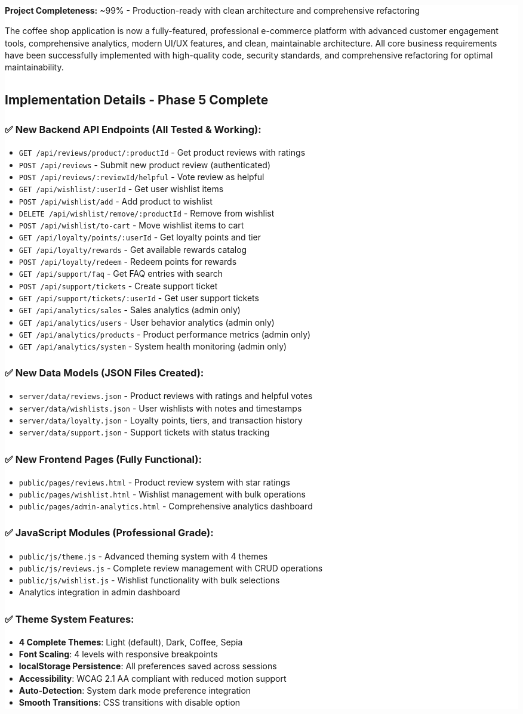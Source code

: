 **Project Completeness:** ~99% - Production-ready with clean architecture and comprehensive refactoring

The coffee shop application is now a fully-featured, professional e-commerce platform with advanced customer engagement tools, comprehensive analytics, modern UI/UX features, and clean, maintainable architecture. All core business requirements have been successfully implemented with high-quality code, security standards, and comprehensive refactoring for optimal maintainability.

## Implementation Details - Phase 5 Complete

### ✅ **New Backend API Endpoints (All Tested & Working)**:
- `GET /api/reviews/product/:productId` - Get product reviews with ratings
- `POST /api/reviews` - Submit new product review (authenticated)
- `POST /api/reviews/:reviewId/helpful` - Vote review as helpful
- `GET /api/wishlist/:userId` - Get user wishlist items
- `POST /api/wishlist/add` - Add product to wishlist
- `DELETE /api/wishlist/remove/:productId` - Remove from wishlist
- `POST /api/wishlist/to-cart` - Move wishlist items to cart
- `GET /api/loyalty/points/:userId` - Get loyalty points and tier
- `GET /api/loyalty/rewards` - Get available rewards catalog
- `POST /api/loyalty/redeem` - Redeem points for rewards
- `GET /api/support/faq` - Get FAQ entries with search
- `POST /api/support/tickets` - Create support ticket
- `GET /api/support/tickets/:userId` - Get user support tickets
- `GET /api/analytics/sales` - Sales analytics (admin only)
- `GET /api/analytics/users` - User behavior analytics (admin only)
- `GET /api/analytics/products` - Product performance metrics (admin only)
- `GET /api/analytics/system` - System health monitoring (admin only)

### ✅ **New Data Models (JSON Files Created)**:
- `server/data/reviews.json` - Product reviews with ratings and helpful votes
- `server/data/wishlists.json` - User wishlists with notes and timestamps
- `server/data/loyalty.json` - Loyalty points, tiers, and transaction history
- `server/data/support.json` - Support tickets with status tracking

### ✅ **New Frontend Pages (Fully Functional)**:
- `public/pages/reviews.html` - Product review system with star ratings
- `public/pages/wishlist.html` - Wishlist management with bulk operations
- `public/pages/admin-analytics.html` - Comprehensive analytics dashboard

### ✅ **JavaScript Modules (Professional Grade)**:
- `public/js/theme.js` - Advanced theming system with 4 themes
- `public/js/reviews.js` - Complete review management with CRUD operations
- `public/js/wishlist.js` - Wishlist functionality with bulk selections
- Analytics integration in admin dashboard

### ✅ **Theme System Features**:
- **4 Complete Themes**: Light (default), Dark, Coffee, Sepia
- **Font Scaling**: 4 levels with responsive breakpoints
- **localStorage Persistence**: All preferences saved across sessions
- **Accessibility**: WCAG 2.1 AA compliant with reduced motion support
- **Auto-Detection**: System dark mode preference integration
- **Smooth Transitions**: CSS transitions with disable option

